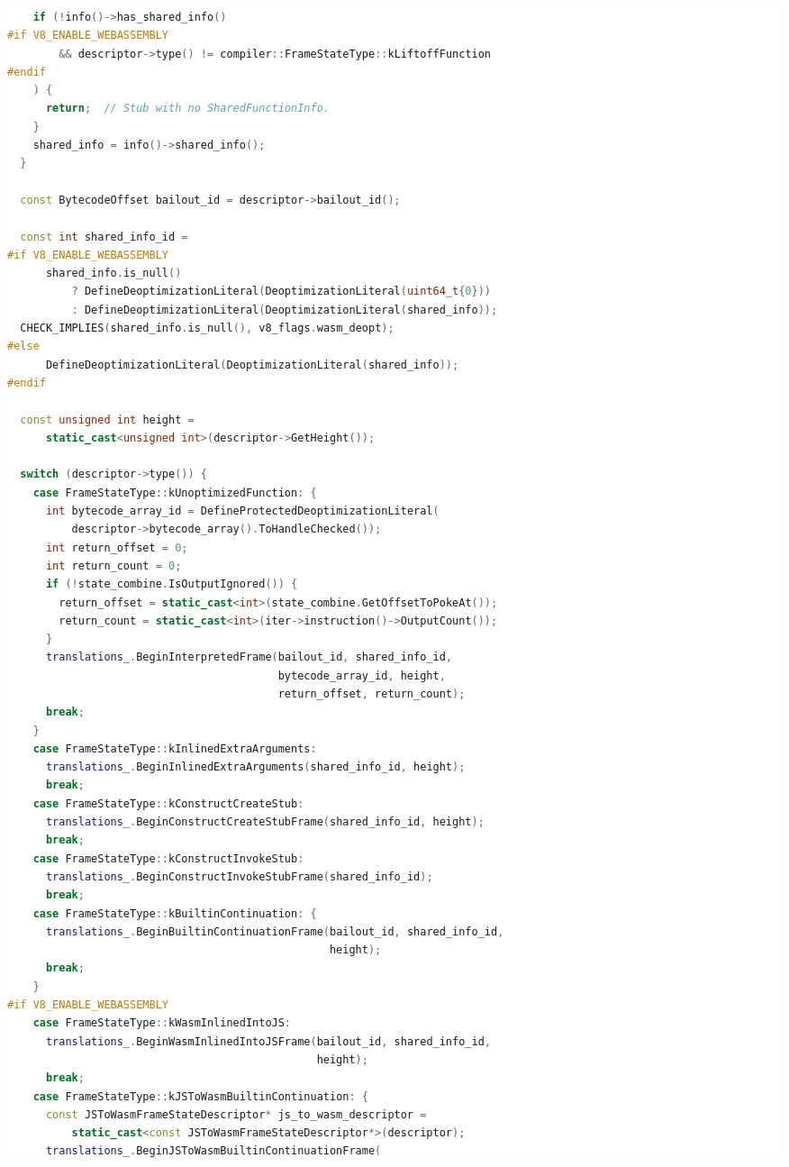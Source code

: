 ```cpp
    if (!info()->has_shared_info()
#if V8_ENABLE_WEBASSEMBLY
        && descriptor->type() != compiler::FrameStateType::kLiftoffFunction
#endif
    ) {
      return;  // Stub with no SharedFunctionInfo.
    }
    shared_info = info()->shared_info();
  }

  const BytecodeOffset bailout_id = descriptor->bailout_id();

  const int shared_info_id =
#if V8_ENABLE_WEBASSEMBLY
      shared_info.is_null()
          ? DefineDeoptimizationLiteral(DeoptimizationLiteral(uint64_t{0}))
          : DefineDeoptimizationLiteral(DeoptimizationLiteral(shared_info));
  CHECK_IMPLIES(shared_info.is_null(), v8_flags.wasm_deopt);
#else
      DefineDeoptimizationLiteral(DeoptimizationLiteral(shared_info));
#endif

  const unsigned int height =
      static_cast<unsigned int>(descriptor->GetHeight());

  switch (descriptor->type()) {
    case FrameStateType::kUnoptimizedFunction: {
      int bytecode_array_id = DefineProtectedDeoptimizationLiteral(
          descriptor->bytecode_array().ToHandleChecked());
      int return_offset = 0;
      int return_count = 0;
      if (!state_combine.IsOutputIgnored()) {
        return_offset = static_cast<int>(state_combine.GetOffsetToPokeAt());
        return_count = static_cast<int>(iter->instruction()->OutputCount());
      }
      translations_.BeginInterpretedFrame(bailout_id, shared_info_id,
                                          bytecode_array_id, height,
                                          return_offset, return_count);
      break;
    }
    case FrameStateType::kInlinedExtraArguments:
      translations_.BeginInlinedExtraArguments(shared_info_id, height);
      break;
    case FrameStateType::kConstructCreateStub:
      translations_.BeginConstructCreateStubFrame(shared_info_id, height);
      break;
    case FrameStateType::kConstructInvokeStub:
      translations_.BeginConstructInvokeStubFrame(shared_info_id);
      break;
    case FrameStateType::kBuiltinContinuation: {
      translations_.BeginBuiltinContinuationFrame(bailout_id, shared_info_id,
                                                  height);
      break;
    }
#if V8_ENABLE_WEBASSEMBLY
    case FrameStateType::kWasmInlinedIntoJS:
      translations_.BeginWasmInlinedIntoJSFrame(bailout_id, shared_info_id,
                                                height);
      break;
    case FrameStateType::kJSToWasmBuiltinContinuation: {
      const JSToWasmFrameStateDescriptor* js_to_wasm_descriptor =
          static_cast<const JSToWasmFrameStateDescriptor*>(descriptor);
      translations_.BeginJSToWasmBuiltinContinuationFrame(
```